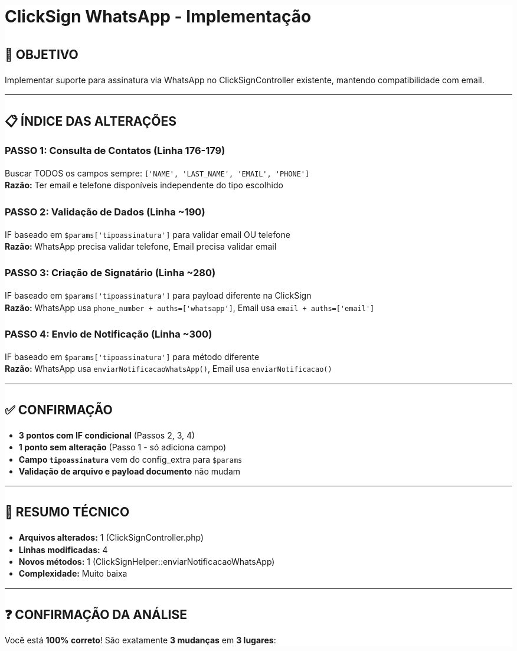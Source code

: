 # ClickSign WhatsApp - Implementação

## 🎯 OBJETIVO
Implementar suporte para assinatura via WhatsApp no ClickSignController existente, mantendo compatibilidade com email.

---

## 📋 ÍNDICE DAS ALTERAÇÕES

### **PASSO 1: Consulta de Contatos (Linha 176-179)**
Buscar TODOS os campos sempre: `['NAME', 'LAST_NAME', 'EMAIL', 'PHONE']`  
**Razão:** Ter email e telefone disponíveis independente do tipo escolhido

### **PASSO 2: Validação de Dados (Linha ~190)**
IF baseado em `$params['tipoassinatura']` para validar email OU telefone  
**Razão:** WhatsApp precisa validar telefone, Email precisa validar email

### **PASSO 3: Criação de Signatário (Linha ~280)**  
IF baseado em `$params['tipoassinatura']` para payload diferente na ClickSign  
**Razão:** WhatsApp usa `phone_number + auths=['whatsapp']`, Email usa `email + auths=['email']`

### **PASSO 4: Envio de Notificação (Linha ~300)**
IF baseado em `$params['tipoassinatura']` para método diferente  
**Razão:** WhatsApp usa `enviarNotificacaoWhatsApp()`, Email usa `enviarNotificacao()`

---

## ✅ **CONFIRMAÇÃO**
- **3 pontos com IF condicional** (Passos 2, 3, 4)
- **1 ponto sem alteração** (Passo 1 - só adiciona campo)
- **Campo `tipoassinatura`** vem do config_extra para `$params`
- **Validação de arquivo e payload documento** não mudam

---

## 🔧 **RESUMO TÉCNICO**
- **Arquivos alterados:** 1 (ClickSignController.php)
- **Linhas modificadas:** 4 
- **Novos métodos:** 1 (ClickSignHelper::enviarNotificacaoWhatsApp)
- **Complexidade:** Muito baixa

---

## ❓ **CONFIRMAÇÃO DA ANÁLISE**

Você está **100% correto**! São exatamente **3 mudanças** em **3 lugares**:
